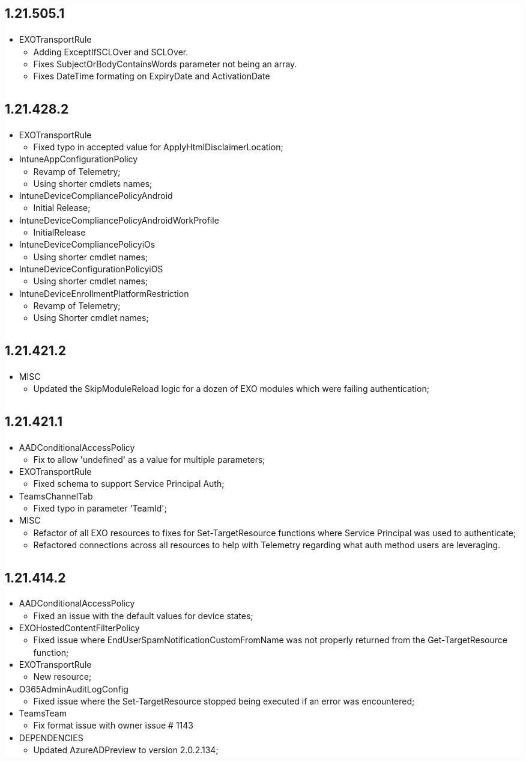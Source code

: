 ## 1.21.505.1

- EXOTransportRule
  - Adding ExceptIfSCLOver and SCLOver.
  - Fixes SubjectOrBodyContainsWords parameter not being an array.
  - Fixes DateTime formating on ExpiryDate and ActivationDate

## 1.21.428.2

- EXOTransportRule
  - Fixed typo in accepted value for ApplyHtmlDisclaimerLocation;
- IntuneAppConfigurationPolicy
  - Revamp of Telemetry;
  - Using shorter cmdlets names;
- IntuneDeviceCompliancePolicyAndroid
  - Initial Release;
- IntuneDeviceCompliancePolicyAndroidWorkProfile
  - InitialRelease
- IntuneDeviceCompliancePolicyiOs
  - Using shorter cmdlet names;
- IntuneDeviceConfigurationPolicyiOS
  - Using shorter cmdlet names;
- IntuneDeviceEnrollmentPlatformRestriction
  - Revamp of Telemetry;
  - Using Shorter cmdlet names;

## 1.21.421.2

- MISC
  - Updated the SkipModuleReload logic for a dozen of EXO modules
    which were failing authentication;

## 1.21.421.1

- AADConditionalAccessPolicy
  - Fix to allow 'undefined' as a value for multiple parameters;
- EXOTransportRule
  - Fixed schema to support Service Principal Auth;
- TeamsChannelTab
  - Fixed typo in parameter 'TeamId';
- MISC
  - Refactor of all EXO resources to fixes for Set-TargetResource
    functions where Service Principal was used to authenticate;
  - Refactored connections across all resources to help with
    Telemetry regarding what auth method users are leveraging.

## 1.21.414.2

- AADConditionalAccessPolicy
  - Fixed an issue with the default values for device states;
- EXOHostedContentFilterPolicy
  - Fixed issue where EndUserSpamNotificationCustomFromName was
    not properly returned from the Get-TargetResource function;
- EXOTransportRule
  - New resource;
- O365AdminAuditLogConfig
  - Fixed issue where the Set-TargetResource stopped being
    executed if an error was encountered;
- TeamsTeam
  - Fix format issue with owner issue # 1143
- DEPENDENCIES
  - Updated AzureADPreview to version 2.0.2.134;
